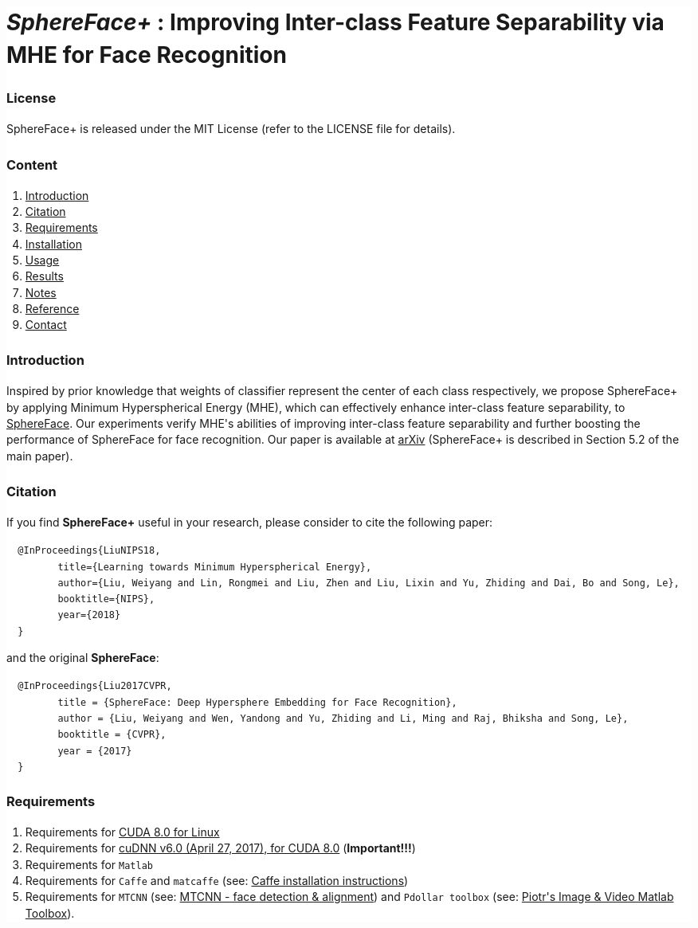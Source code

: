 # *SphereFace+* : Improving Inter-class Feature Separability via MHE for Face Recognition


### License

SphereFace+ is released under the MIT License (refer to the LICENSE file for details).

### Content
1. [Introduction](#introduction)
2. [Citation](#citation)
3. [Requirements](#requirements)
4. [Installation](#installation)
5. [Usage](#usage)
6. [Results](#results)
7. [Notes](#notes)
7. [Reference](#reference)
8. [Contact](#contact)


### Introduction
Inspired by prior knowledge that weights of classifier represent the center of each class respectively, we propose SphereFace+ by applying Minimum Hyperspherical Energy (MHE), which can effectively enhance inter-class feature separability, to [SphereFace](https://github.com/wy1iu/sphereface). Our experiments verify MHE's abilities of improving inter-class feature separability and further boosting the performance of SphereFace for face recognition. Our paper is available at [arXiv](https://arxiv.org/abs/1805.09298) (SphereFace+ is described in Section 5.2 of the main paper).


### Citation
If you find **SphereFace+** useful in your research, please consider to cite the following paper:

	  @InProceedings{LiuNIPS18,
             title={Learning towards Minimum Hyperspherical Energy},
             author={Liu, Weiyang and Lin, Rongmei and Liu, Zhen and Liu, Lixin and Yu, Zhiding and Dai, Bo and Song, Le},
             booktitle={NIPS},
             year={2018}
	  }

and the original **SphereFace**:

	  @InProceedings{Liu2017CVPR,
             title = {SphereFace: Deep Hypersphere Embedding for Face Recognition},
             author = {Liu, Weiyang and Wen, Yandong and Yu, Zhiding and Li, Ming and Raj, Bhiksha and Song, Le},
             booktitle = {CVPR},
             year = {2017}
	  }

### Requirements
1. Requirements for [CUDA 8.0 for Linux](https://developer.nvidia.com/cuda-80-ga2-download-archive)
2. Requirements for [cuDNN v6.0 (April 27, 2017), for CUDA 8.0](https://developer.nvidia.com/rdp/cudnn-archive) (**Important!!!**)
3. Requirements for `Matlab`
4. Requirements for `Caffe` and `matcaffe` (see: [Caffe installation instructions](http://caffe.berkeleyvision.org/installation.html))
5. Requirements for `MTCNN` (see: [MTCNN - face detection & alignment](https://github.com/kpzhang93/MTCNN_face_detection_alignment)) and `Pdollar toolbox` (see: [Piotr's Image & Video Matlab Toolbox](https://github.com/pdollar/toolbox)).
